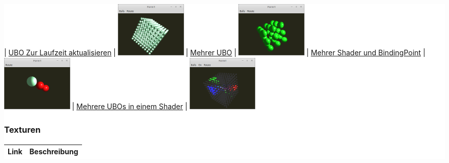 | [UBO Zur Laufzeit aktualisieren](17_-_Uniform_Buffer_Object_(UBO)/05_-_UBO_Zur_Laufzeit_aktualisieren/readme.md) | <img src="17_-_Uniform_Buffer_Object_(UBO)/05_-_UBO_Zur_Laufzeit_aktualisieren/image.png" height="100px">
| [Mehrer UBO](17_-_Uniform_Buffer_Object_(UBO)/10_-_Mehrer_UBO/readme.md) | <img src="17_-_Uniform_Buffer_Object_(UBO)/10_-_Mehrer_UBO/image.png" height="100px">
| [Mehrer Shader und BindingPoint](17_-_Uniform_Buffer_Object_(UBO)/15_-_Mehrer_Shader_und_BindingPoint/readme.md) | <img src="17_-_Uniform_Buffer_Object_(UBO)/15_-_Mehrer_Shader_und_BindingPoint/image.png" height="100px">
| [Mehrere UBOs in einem Shader](17_-_Uniform_Buffer_Object_(UBO)/20_-_Mehrere_UBOs_in_einem_Shader/readme.md) | <img src="17_-_Uniform_Buffer_Object_(UBO)/20_-_Mehrere_UBOs_in_einem_Shader/image.png" height="100px">
### Texturen
| Link | Beschreibung
| :---: | ---